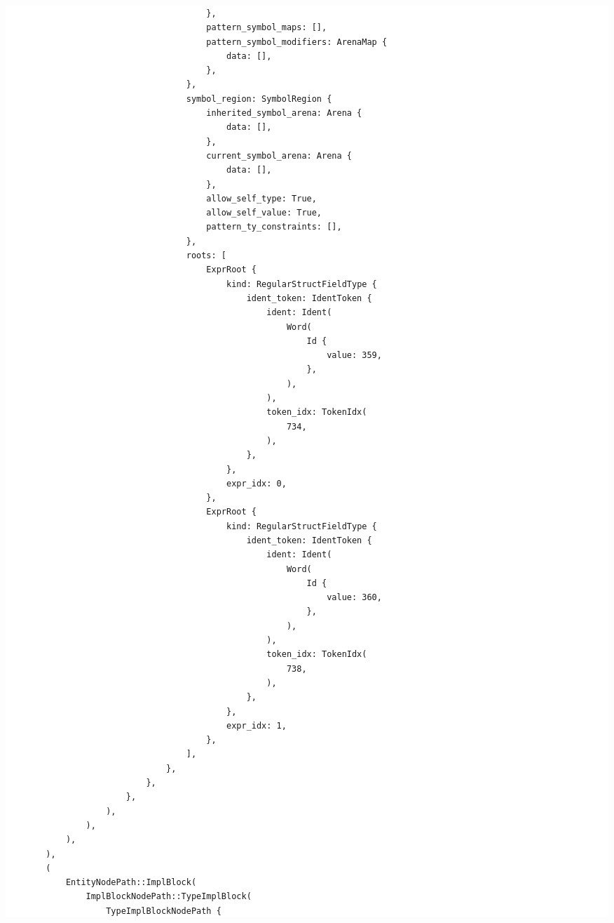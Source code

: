                                             },
                                            pattern_symbol_maps: [],
                                            pattern_symbol_modifiers: ArenaMap {
                                                data: [],
                                            },
                                        },
                                        symbol_region: SymbolRegion {
                                            inherited_symbol_arena: Arena {
                                                data: [],
                                            },
                                            current_symbol_arena: Arena {
                                                data: [],
                                            },
                                            allow_self_type: True,
                                            allow_self_value: True,
                                            pattern_ty_constraints: [],
                                        },
                                        roots: [
                                            ExprRoot {
                                                kind: RegularStructFieldType {
                                                    ident_token: IdentToken {
                                                        ident: Ident(
                                                            Word(
                                                                Id {
                                                                    value: 359,
                                                                },
                                                            ),
                                                        ),
                                                        token_idx: TokenIdx(
                                                            734,
                                                        ),
                                                    },
                                                },
                                                expr_idx: 0,
                                            },
                                            ExprRoot {
                                                kind: RegularStructFieldType {
                                                    ident_token: IdentToken {
                                                        ident: Ident(
                                                            Word(
                                                                Id {
                                                                    value: 360,
                                                                },
                                                            ),
                                                        ),
                                                        token_idx: TokenIdx(
                                                            738,
                                                        ),
                                                    },
                                                },
                                                expr_idx: 1,
                                            },
                                        ],
                                    },
                                },
                            },
                        ),
                    ),
                ),
            ),
            (
                EntityNodePath::ImplBlock(
                    ImplBlockNodePath::TypeImplBlock(
                        TypeImplBlockNodePath {